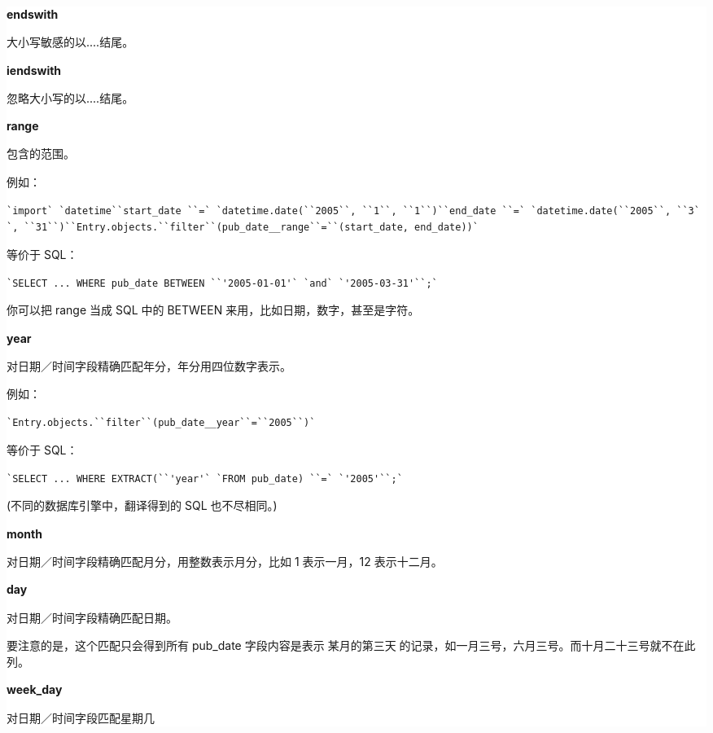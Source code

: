 **endswith**

大小写敏感的以....结尾。

**iendswith**

忽略大小写的以....结尾。

**range**

包含的范围。

例如：

```
`import` `datetime``start_date ``=` `datetime.date(``2005``, ``1``, ``1``)``end_date ``=` `datetime.date(``2005``, ``3``, ``31``)``Entry.objects.``filter``(pub_date__range``=``(start_date, end_date))`

```

等价于 SQL：

```
`SELECT ... WHERE pub_date BETWEEN ``'2005-01-01'` `and` `'2005-03-31'``;`

```

你可以把 range 当成 SQL 中的 BETWEEN 来用，比如日期，数字，甚至是字符。

**year**

对日期／时间字段精确匹配年分，年分用四位数字表示。

例如：

```
`Entry.objects.``filter``(pub_date__year``=``2005``)`

```

等价于 SQL：

```
`SELECT ... WHERE EXTRACT(``'year'` `FROM pub_date) ``=` `'2005'``;`

```

(不同的数据库引擎中，翻译得到的 SQL 也不尽相同。)

**month**

对日期／时间字段精确匹配月分，用整数表示月分，比如 1 表示一月，12 表示十二月。

**day**

对日期／时间字段精确匹配日期。

要注意的是，这个匹配只会得到所有 pub_date 字段内容是表示 某月的第三天 的记录，如一月三号，六月三号。而十月二十三号就不在此列。

**week_day**

对日期／时间字段匹配星期几
